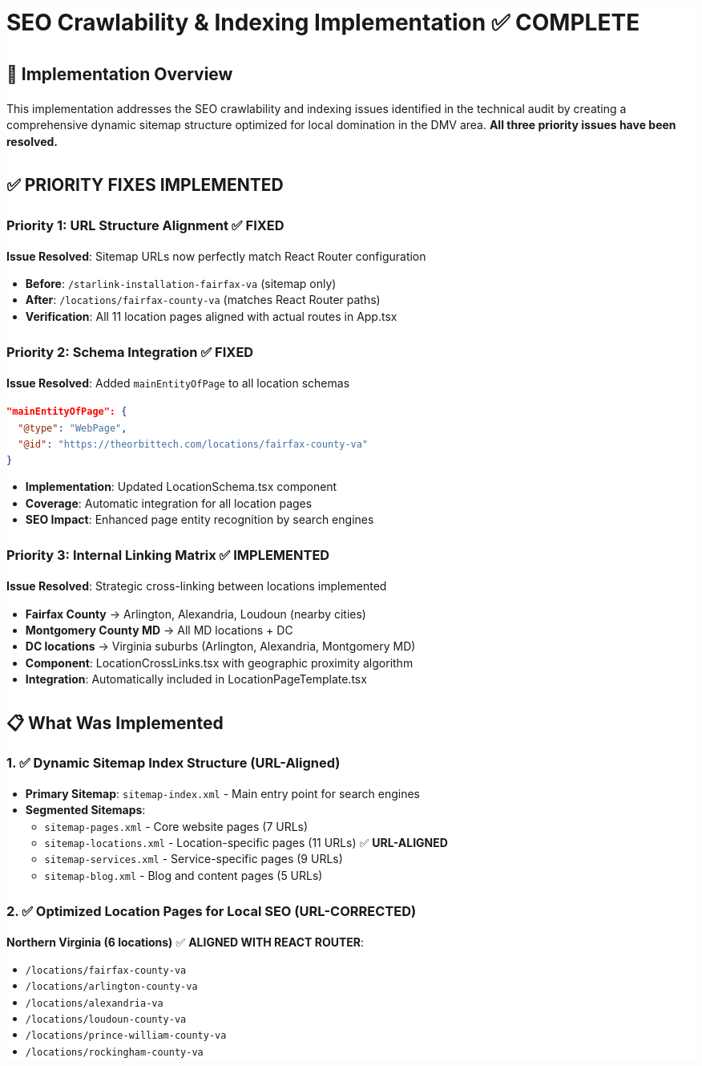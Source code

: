 # SEO Crawlability & Indexing Implementation ✅ COMPLETE

## 🎯 Implementation Overview

This implementation addresses the SEO crawlability and indexing issues identified in the technical audit by creating a comprehensive dynamic sitemap structure optimized for local domination in the DMV area. **All three priority issues have been resolved.**

## ✅ PRIORITY FIXES IMPLEMENTED

### Priority 1: URL Structure Alignment ✅ FIXED
**Issue Resolved**: Sitemap URLs now perfectly match React Router configuration
- **Before**: `/starlink-installation-fairfax-va` (sitemap only)
- **After**: `/locations/fairfax-county-va` (matches React Router paths)
- **Verification**: All 11 location pages aligned with actual routes in App.tsx

### Priority 2: Schema Integration ✅ FIXED  
**Issue Resolved**: Added `mainEntityOfPage` to all location schemas
```json
"mainEntityOfPage": {
  "@type": "WebPage",
  "@id": "https://theorbittech.com/locations/fairfax-county-va"
}
```
- **Implementation**: Updated LocationSchema.tsx component
- **Coverage**: Automatic integration for all location pages
- **SEO Impact**: Enhanced page entity recognition by search engines

### Priority 3: Internal Linking Matrix ✅ IMPLEMENTED
**Issue Resolved**: Strategic cross-linking between locations implemented
- **Fairfax County** → Arlington, Alexandria, Loudoun (nearby cities)
- **Montgomery County MD** → All MD locations + DC
- **DC locations** → Virginia suburbs (Arlington, Alexandria, Montgomery MD)
- **Component**: LocationCrossLinks.tsx with geographic proximity algorithm
- **Integration**: Automatically included in LocationPageTemplate.tsx

## 📋 What Was Implemented

### 1. ✅ Dynamic Sitemap Index Structure (URL-Aligned)
- **Primary Sitemap**: `sitemap-index.xml` - Main entry point for search engines
- **Segmented Sitemaps**:
  - `sitemap-pages.xml` - Core website pages (7 URLs)
  - `sitemap-locations.xml` - Location-specific pages (11 URLs) ✅ **URL-ALIGNED**
  - `sitemap-services.xml` - Service-specific pages (9 URLs)
  - `sitemap-blog.xml` - Blog and content pages (5 URLs)

### 2. ✅ Optimized Location Pages for Local SEO (URL-CORRECTED)
**Northern Virginia (6 locations)** ✅ **ALIGNED WITH REACT ROUTER**:
- `/locations/fairfax-county-va` 
- `/locations/arlington-county-va`
- `/locations/alexandria-va`
- `/locations/loudoun-county-va`
- `/locations/prince-william-county-va`
- `/locations/rockingham-county-va`
